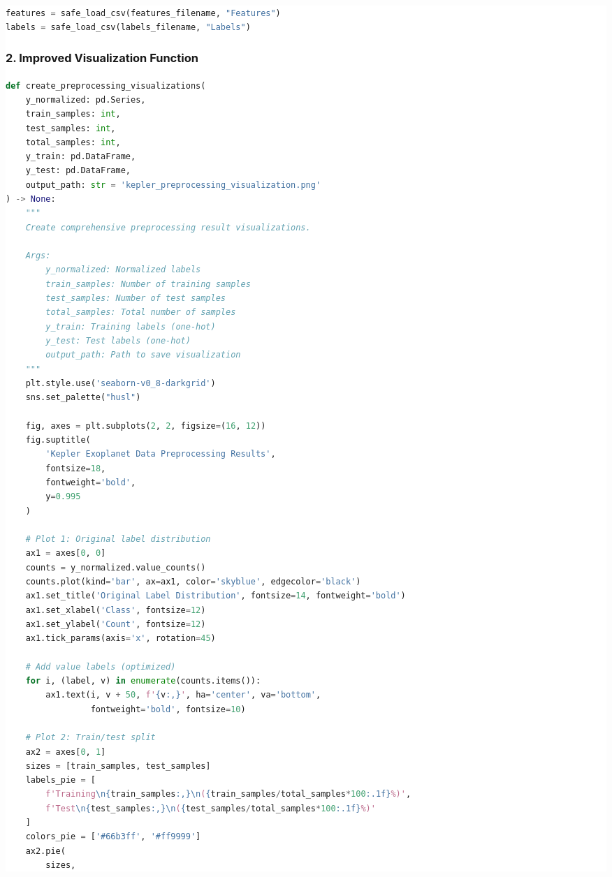 ```python
features = safe_load_csv(features_filename, "Features")
labels = safe_load_csv(labels_filename, "Labels")
```

### 2. Improved Visualization Function

```python
def create_preprocessing_visualizations(
    y_normalized: pd.Series,
    train_samples: int,
    test_samples: int,
    total_samples: int,
    y_train: pd.DataFrame,
    y_test: pd.DataFrame,
    output_path: str = 'kepler_preprocessing_visualization.png'
) -> None:
    """
    Create comprehensive preprocessing result visualizations.

    Args:
        y_normalized: Normalized labels
        train_samples: Number of training samples
        test_samples: Number of test samples
        total_samples: Total number of samples
        y_train: Training labels (one-hot)
        y_test: Test labels (one-hot)
        output_path: Path to save visualization
    """
    plt.style.use('seaborn-v0_8-darkgrid')
    sns.set_palette("husl")

    fig, axes = plt.subplots(2, 2, figsize=(16, 12))
    fig.suptitle(
        'Kepler Exoplanet Data Preprocessing Results',
        fontsize=18,
        fontweight='bold',
        y=0.995
    )

    # Plot 1: Original label distribution
    ax1 = axes[0, 0]
    counts = y_normalized.value_counts()
    counts.plot(kind='bar', ax=ax1, color='skyblue', edgecolor='black')
    ax1.set_title('Original Label Distribution', fontsize=14, fontweight='bold')
    ax1.set_xlabel('Class', fontsize=12)
    ax1.set_ylabel('Count', fontsize=12)
    ax1.tick_params(axis='x', rotation=45)

    # Add value labels (optimized)
    for i, (label, v) in enumerate(counts.items()):
        ax1.text(i, v + 50, f'{v:,}', ha='center', va='bottom',
                 fontweight='bold', fontsize=10)

    # Plot 2: Train/test split
    ax2 = axes[0, 1]
    sizes = [train_samples, test_samples]
    labels_pie = [
        f'Training\n{train_samples:,}\n({train_samples/total_samples*100:.1f}%)',
        f'Test\n{test_samples:,}\n({test_samples/total_samples*100:.1f}%)'
    ]
    colors_pie = ['#66b3ff', '#ff9999']
    ax2.pie(
        sizes,
```